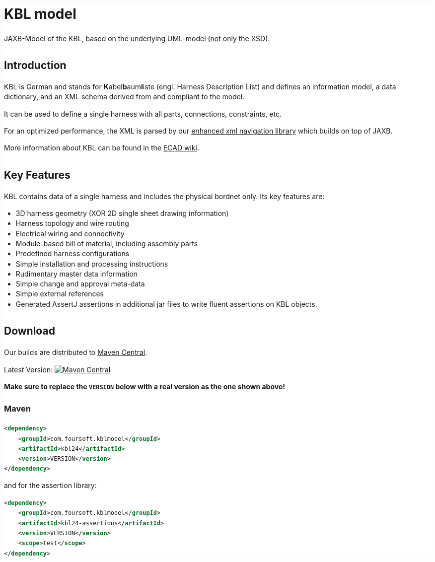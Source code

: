 ﻿# KBL model
JAXB-Model of the KBL, based on the underlying UML-model (not only the XSD).

## Introduction
KBL is German and stands for **K**abel**b**aum**l**iste (engl. Harness Description List) and defines an information model, a data dictionary, and
an XML schema derived from and compliant to the model.

It can be used to define a single harness with all parts, connections, constraints, etc.

For an optimized performance, the XML is parsed by our
[enhanced xml navigation library](https://github.com/4Soft-de/jaxb-enhanced-navigation) which builds on top of JAXB.

More information about KBL can be found in the [ECAD wiki](https://ecad-wiki.prostep.org/specifications/kbl).

## Key Features
KBL contains data of a single harness and includes the physical bordnet only. Its key features are:
- 3D harness geometry (XOR 2D single sheet drawing information)
- Harness topology and wire routing
- Electrical wiring and connectivity
- Module-based bill of material, including assembly parts
- Predefined harness configurations
- Simple installation and processing instructions
- Rudimentary master data information
- Simple change and approval meta-data
- Simple external references
- Generated AssertJ assertions in additional jar files to write fluent assertions on KBL objects.


## Download
Our builds are distributed to [Maven Central](https://mvnrepository.com/artifact/com.foursoft.kblmodel).

Latest Version: [![Maven Central](https://maven-badges.herokuapp.com/maven-central/com.foursoft.kblmodel/kbl-parent/badge.svg)](https://mvnrepository.com/artifact/com.foursoft.kblmodel)

**Make sure to replace the `VERSION` below with a real version as the one shown above!**

### Maven
```xml
<dependency>
    <groupId>com.foursoft.kblmodel</groupId>
    <artifactId>kbl24</artifactId>
    <version>VERSION</version>
</dependency>
```

and for the assertion library:

```xml
<dependency>
    <groupId>com.foursoft.kblmodel</groupId>
    <artifactId>kbl24-assertions</artifactId>
    <version>VERSION</version>
    <scope>test</scope>
</dependency>
```
